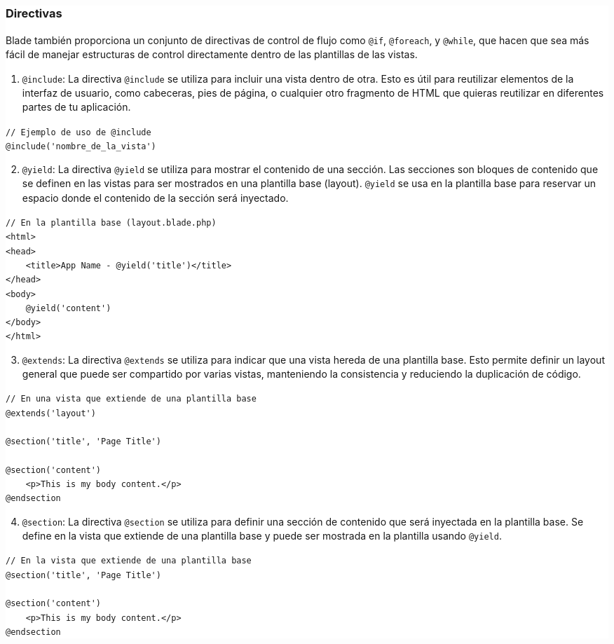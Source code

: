 ### Directivas

Blade también proporciona un conjunto de directivas de control de flujo como `@if`, `@foreach`, y `@while`, que hacen que sea más fácil de manejar estructuras de control directamente dentro de las plantillas de las vistas.

1. `@include`:
La directiva `@include` se utiliza para incluir una vista dentro de otra. Esto es útil para reutilizar elementos de la interfaz de usuario, como cabeceras, pies de página, o cualquier otro fragmento de HTML que quieras reutilizar en diferentes partes de tu aplicación.

```blade
// Ejemplo de uso de @include
@include('nombre_de_la_vista')
```

2. `@yield`:
La directiva `@yield` se utiliza para mostrar el contenido de una sección. Las secciones son bloques de contenido que se definen en las vistas para ser mostrados en una plantilla base (layout). `@yield` se usa en la plantilla base para reservar un espacio donde el contenido de la sección será inyectado.

```blade
// En la plantilla base (layout.blade.php)
<html>
<head>
    <title>App Name - @yield('title')</title>
</head>
<body>
    @yield('content')
</body>
</html>
```

3. `@extends`:
La directiva `@extends` se utiliza para indicar que una vista hereda de una plantilla base. Esto permite definir un layout general que puede ser compartido por varias vistas, manteniendo la consistencia y reduciendo la duplicación de código.

```blade
// En una vista que extiende de una plantilla base
@extends('layout')

@section('title', 'Page Title')

@section('content')
    <p>This is my body content.</p>
@endsection
```

4. `@section`:
La directiva `@section` se utiliza para definir una sección de contenido que será inyectada en la plantilla base. Se define en la vista que extiende de una plantilla base y puede ser mostrada en la plantilla usando `@yield`.

```blade
// En la vista que extiende de una plantilla base
@section('title', 'Page Title')

@section('content')
    <p>This is my body content.</p>
@endsection
```
